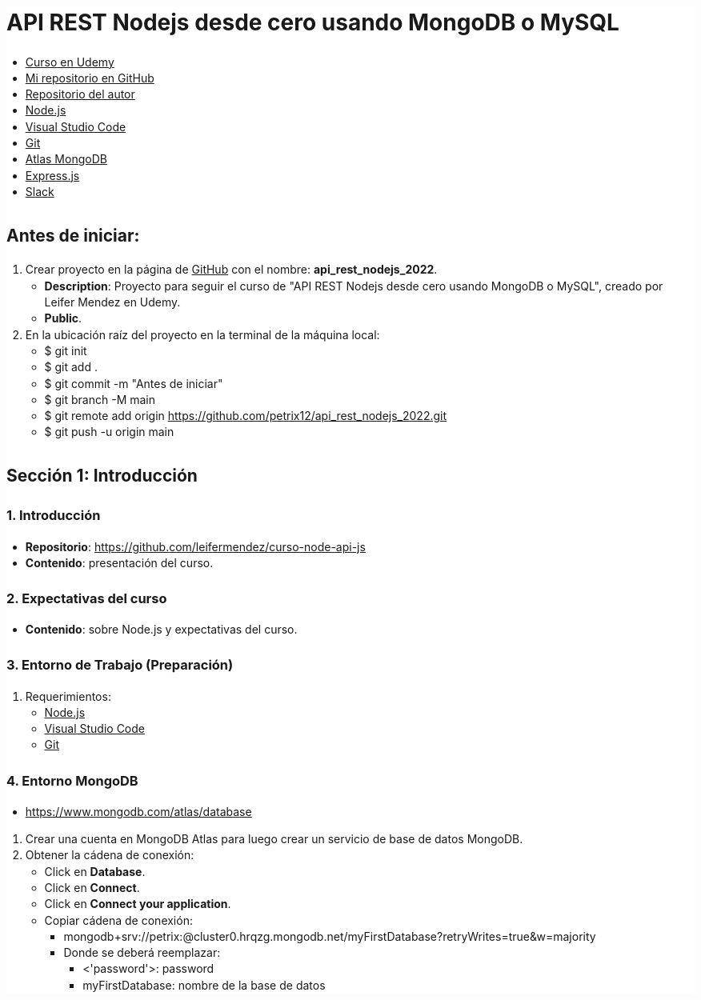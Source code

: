 # API REST Nodejs desde cero usando MongoDB o MySQL
+ [Curso en Udemy](https://www.udemy.com/course/api-rest-nodejs-desde-cero-usando-mongodb-o-mysql)
+ [Mi repositorio en GitHub](https://github.com/petrix12/api_rest_nodejs_2022.git)
+ [Repositorio del autor](https://github.com/leifermendez/curso-node-api-js)
+ [Node.js](https://nodejs.org)
+ [Visual Studio Code](https://code.visualstudio.com)
+ [Git](https://git-scm.com/downloads)
+ [Atlas MongoDB](https://www.mongodb.com/atlas/database)
+ [Express.js](https://expressjs.com)
+ [Slack](https://slack.com/intl/es-ve)


## Antes de iniciar:
1. Crear proyecto en la página de [GitHub](https://github.com) con el nombre: **api_rest_nodejs_2022**.
    + **Description**: Proyecto para seguir el curso de "API REST Nodejs desde cero usando MongoDB o MySQL", creado por Leifer Mendez en Udemy.
    + **Public**.
2. En la ubicación raíz del proyecto en la terminal de la máquina local:
    + $ git init
    + $ git add .
    + $ git commit -m "Antes de iniciar"
    + $ git branch -M main
    + $ git remote add origin https://github.com/petrix12/api_rest_nodejs_2022.git
    + $ git push -u origin main


## Sección 1: Introducción
### 1. Introducción
+ **Repositorio**: https://github.com/leifermendez/curso-node-api-js
+ **Contenido**: presentación del curso.

### 2. Expectativas del curso
+ **Contenido**: sobre Node.js y expectativas del curso.

### 3. Entorno de Trabajo (Preparación)
1. Requerimientos:
    + [Node.js](https://nodejs.org)
    + [Visual Studio Code](https://code.visualstudio.com)
    + [Git](https://git-scm.com/downloads)

### 4. Entorno MongoDB
+ https://www.mongodb.com/atlas/database
1. Crear una cuenta en MongoDB Atlas para luego crear un servicio de base de datos MongoDB.
2. Obtener la cádena de conexión:
    + Click en **Database**.
    + Click en **Connect**.
    + Click en **Connect your application**.
    + Copiar cádena de conexión:
        + mongodb+srv://petrix:<password>@cluster0.hrqzg.mongodb.net/myFirstDatabase?retryWrites=true&w=majority
        + Donde se deberá reemplazar:
            + <'password'>: password
            + myFirstDatabase: nombre de la base de datos
